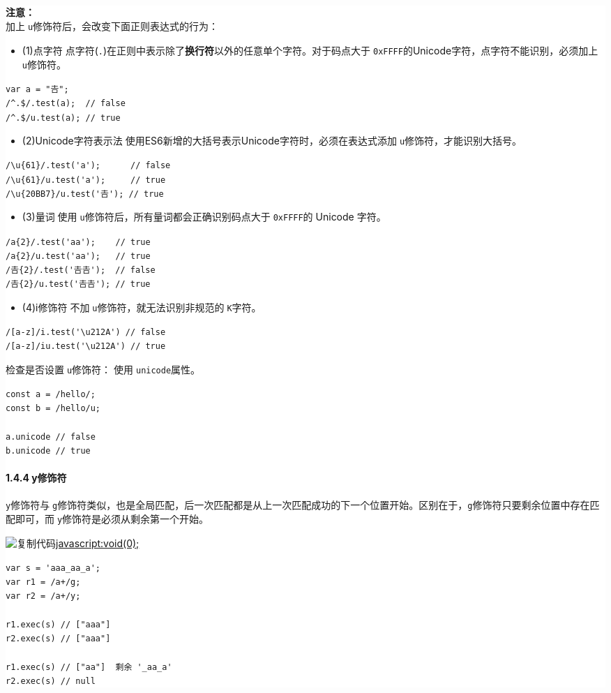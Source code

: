 **注意：**   
加上 `u`​修饰符后，会改变下面正则表达式的行为：

* (1)点字符 点字符(`.`​)在正则中表示除了**换行符**以外的任意单个字符。对于码点大于 `0xFFFF`​的Unicode字符，点字符不能识别，必须加上 `u`​修饰符。

```
var a = "𠮷";
/^.$/.test(a);  // false
/^.$/u.test(a); // true
```

* (2)Unicode字符表示法 使用ES6新增的大括号表示Unicode字符时，必须在表达式添加 `u`​修饰符，才能识别大括号。

```
/\u{61}/.test('a');      // false
/\u{61}/u.test('a');     // true
/\u{20BB7}/u.test('𠮷'); // true
```

* (3)量词 使用 `u`​修饰符后，所有量词都会正确识别码点大于 `0xFFFF`​的 Unicode 字符。

```
/a{2}/.test('aa');    // true
/a{2}/u.test('aa');   // true
/𠮷{2}/.test('𠮷𠮷');  // false
/𠮷{2}/u.test('𠮷𠮷'); // true
```

* (4)i修饰符 不加 `u`​修饰符，就无法识别非规范的 `K`​字符。

```
/[a-z]/i.test('\u212A') // false
/[a-z]/iu.test('\u212A') // true
```

检查是否设置 `u`​修饰符： 使用 `unicode`​属性。

```
const a = /hello/;
const b = /hello/u;

a.unicode // false
b.unicode // true
```

#### 1.4.4 y修饰符

​`y`​修饰符与 `g`​修饰符类似，也是全局匹配，后一次匹配都是从上一次匹配成功的下一个位置开始。区别在于，`g`​修饰符只要剩余位置中存在匹配即可，而 `y`​修饰符是必须从剩余第一个开始。

![复制代码](https://common.cnblogs.com/images/copycode.gif)[javascript:void(0);](javascript:void(0); "复制代码")

```
var s = 'aaa_aa_a';
var r1 = /a+/g;
var r2 = /a+/y;

r1.exec(s) // ["aaa"]
r2.exec(s) // ["aaa"]

r1.exec(s) // ["aa"]  剩余 '_aa_a'
r2.exec(s) // null
```
